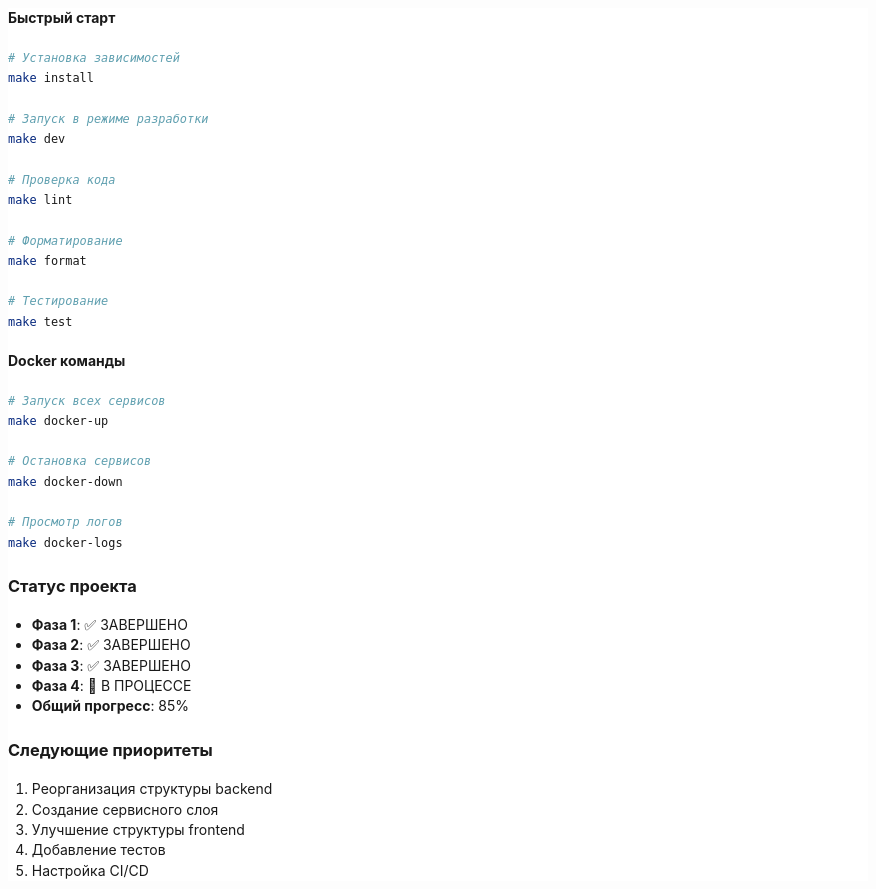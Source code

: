 #### Быстрый старт
```bash
# Установка зависимостей
make install

# Запуск в режиме разработки
make dev

# Проверка кода
make lint

# Форматирование
make format

# Тестирование
make test
```

#### Docker команды
```bash
# Запуск всех сервисов
make docker-up

# Остановка сервисов
make docker-down

# Просмотр логов
make docker-logs
```

### Статус проекта
- **Фаза 1**: ✅ ЗАВЕРШЕНО
- **Фаза 2**: ✅ ЗАВЕРШЕНО
- **Фаза 3**: ✅ ЗАВЕРШЕНО
- **Фаза 4**: 🔄 В ПРОЦЕССЕ
- **Общий прогресс**: 85%

### Следующие приоритеты
1. Реорганизация структуры backend
2. Создание сервисного слоя
3. Улучшение структуры frontend
4. Добавление тестов
5. Настройка CI/CD
